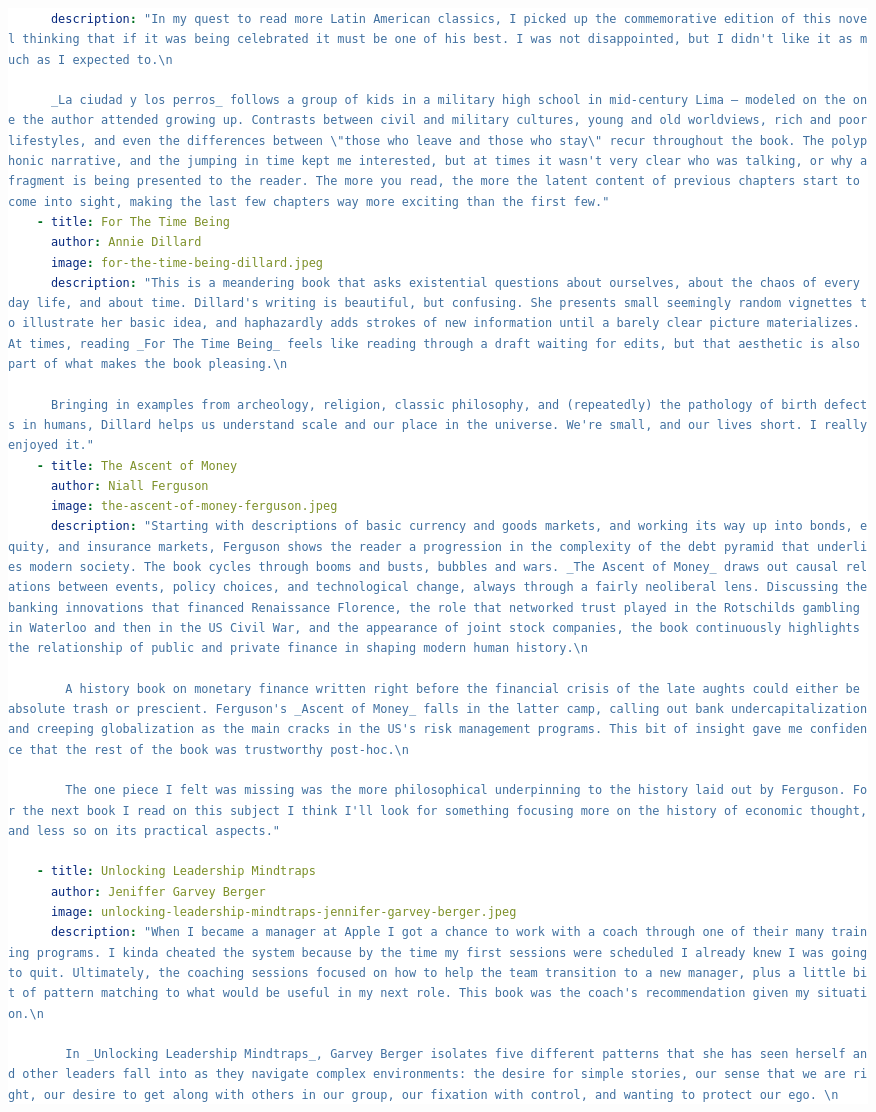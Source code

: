 ```yaml
      description: "In my quest to read more Latin American classics, I picked up the commemorative edition of this novel thinking that if it was being celebrated it must be one of his best. I was not disappointed, but I didn't like it as much as I expected to.\n

      _La ciudad y los perros_ follows a group of kids in a military high school in mid-century Lima – modeled on the one the author attended growing up. Contrasts between civil and military cultures, young and old worldviews, rich and poor lifestyles, and even the differences between \"those who leave and those who stay\" recur throughout the book. The polyphonic narrative, and the jumping in time kept me interested, but at times it wasn't very clear who was talking, or why a fragment is being presented to the reader. The more you read, the more the latent content of previous chapters start to come into sight, making the last few chapters way more exciting than the first few."
    - title: For The Time Being
      author: Annie Dillard
      image: for-the-time-being-dillard.jpeg
      description: "This is a meandering book that asks existential questions about ourselves, about the chaos of every day life, and about time. Dillard's writing is beautiful, but confusing. She presents small seemingly random vignettes to illustrate her basic idea, and haphazardly adds strokes of new information until a barely clear picture materializes. At times, reading _For The Time Being_ feels like reading through a draft waiting for edits, but that aesthetic is also part of what makes the book pleasing.\n

      Bringing in examples from archeology, religion, classic philosophy, and (repeatedly) the pathology of birth defects in humans, Dillard helps us understand scale and our place in the universe. We're small, and our lives short. I really enjoyed it."
    - title: The Ascent of Money
      author: Niall Ferguson
      image: the-ascent-of-money-ferguson.jpeg
      description: "Starting with descriptions of basic currency and goods markets, and working its way up into bonds, equity, and insurance markets, Ferguson shows the reader a progression in the complexity of the debt pyramid that underlies modern society. The book cycles through booms and busts, bubbles and wars. _The Ascent of Money_ draws out causal relations between events, policy choices, and technological change, always through a fairly neoliberal lens. Discussing the banking innovations that financed Renaissance Florence, the role that networked trust played in the Rotschilds gambling in Waterloo and then in the US Civil War, and the appearance of joint stock companies, the book continuously highlights the relationship of public and private finance in shaping modern human history.\n

        A history book on monetary finance written right before the financial crisis of the late aughts could either be absolute trash or prescient. Ferguson's _Ascent of Money_ falls in the latter camp, calling out bank undercapitalization and creeping globalization as the main cracks in the US's risk management programs. This bit of insight gave me confidence that the rest of the book was trustworthy post-hoc.\n

        The one piece I felt was missing was the more philosophical underpinning to the history laid out by Ferguson. For the next book I read on this subject I think I'll look for something focusing more on the history of economic thought, and less so on its practical aspects."

    - title: Unlocking Leadership Mindtraps
      author: Jeniffer Garvey Berger
      image: unlocking-leadership-mindtraps-jennifer-garvey-berger.jpeg
      description: "When I became a manager at Apple I got a chance to work with a coach through one of their many training programs. I kinda cheated the system because by the time my first sessions were scheduled I already knew I was going to quit. Ultimately, the coaching sessions focused on how to help the team transition to a new manager, plus a little bit of pattern matching to what would be useful in my next role. This book was the coach's recommendation given my situation.\n

        In _Unlocking Leadership Mindtraps_, Garvey Berger isolates five different patterns that she has seen herself and other leaders fall into as they navigate complex environments: the desire for simple stories, our sense that we are right, our desire to get along with others in our group, our fixation with control, and wanting to protect our ego. \n

```